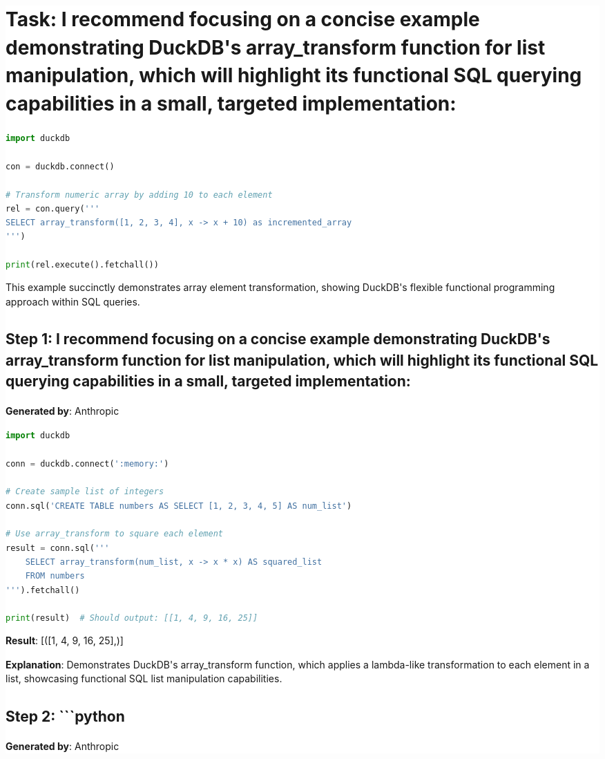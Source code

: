 # Task: I recommend focusing on a concise example demonstrating DuckDB's array_transform function for list manipulation, which will highlight its functional SQL querying capabilities in a small, targeted implementation:

```python
import duckdb

con = duckdb.connect()

# Transform numeric array by adding 10 to each element
rel = con.query('''
SELECT array_transform([1, 2, 3, 4], x -> x + 10) as incremented_array
''')

print(rel.execute().fetchall())
```

This example succinctly demonstrates array element transformation, showing DuckDB's flexible functional programming approach within SQL queries.

## Step 1: I recommend focusing on a concise example demonstrating DuckDB's array_transform function for list manipulation, which will highlight its functional SQL querying capabilities in a small, targeted implementation:

**Generated by**: Anthropic

```python
import duckdb

conn = duckdb.connect(':memory:')

# Create sample list of integers
conn.sql('CREATE TABLE numbers AS SELECT [1, 2, 3, 4, 5] AS num_list')

# Use array_transform to square each element
result = conn.sql('''
    SELECT array_transform(num_list, x -> x * x) AS squared_list
    FROM numbers
''').fetchall()

print(result)  # Should output: [[1, 4, 9, 16, 25]]
```

**Result**: [([1, 4, 9, 16, 25],)]

**Explanation**: Demonstrates DuckDB's array_transform function, which applies a lambda-like transformation to each element in a list, showcasing functional SQL list manipulation capabilities.
## Step 2: ```python

**Generated by**: Anthropic
